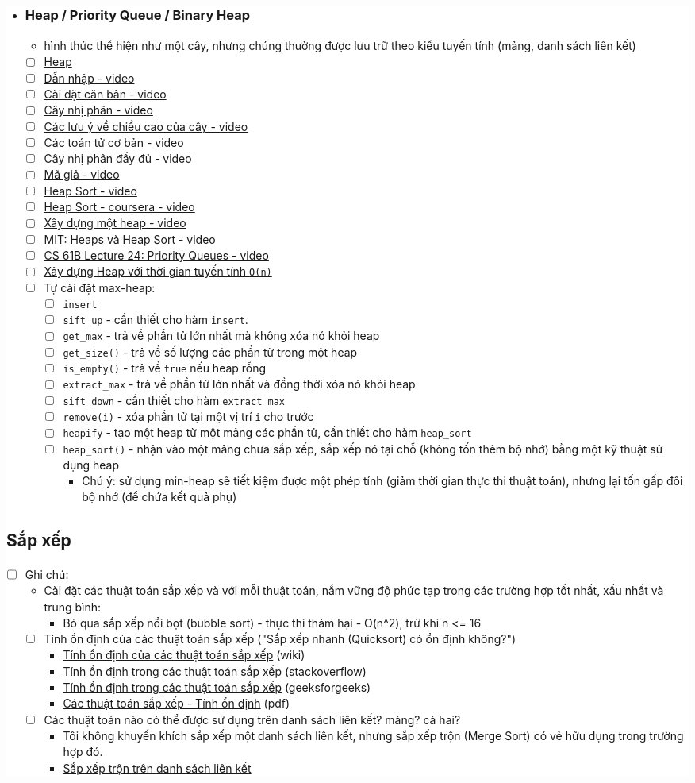- ### Heap / Priority Queue / Binary Heap
    - hình thức thể hiện như một cây, nhưng chúng thường được lưu trữ theo kiểu tuyến tính (mảng, danh sách liên kết)
    - [ ] [Heap](https://en.wikipedia.org/wiki/Heap_(data_structure))
    - [ ] [Dẫn nhập - video](https://www.coursera.org/learn/data-structures/lecture/2OpTs/introduction)
    - [ ] [Cài đặt căn bản - video](https://www.coursera.org/learn/data-structures/lecture/z3l9N/naive-implementations)
    - [ ] [Cây nhị phân - video](https://www.coursera.org/learn/data-structures/lecture/GRV2q/binary-trees)
    - [ ] [Các lưu ý về chiều cao của cây - video](https://www.coursera.org/learn/data-structures/supplement/S5xxz/tree-height-remark)
    - [ ] [Các toán tử cơ bản - video](https://www.coursera.org/learn/data-structures/lecture/0g1dl/basic-operations)
    - [ ] [Cây nhị phân đầy đủ - video](https://www.coursera.org/learn/data-structures/lecture/gl5Ni/complete-binary-trees)
    - [ ] [Mã giả - video](https://www.coursera.org/learn/data-structures/lecture/HxQo9/pseudocode)
    - [ ] [Heap Sort - video](https://youtu.be/odNJmw5TOEE?list=PLFDnELG9dpVxQCxuD-9BSy2E7BWY3t5Sm&t=3291)
    - [ ] [Heap Sort - coursera - video](https://www.coursera.org/learn/data-structures/lecture/hSzMO/heap-sort)
    - [ ] [Xây dựng một heap - video](https://www.coursera.org/learn/data-structures/lecture/dwrOS/building-a-heap)
    - [ ] [MIT: Heaps và Heap Sort - video](https://www.youtube.com/watch?v=B7hVxCmfPtM&index=4&list=PLUl4u3cNGP61Oq3tWYp6V_F-5jb5L2iHb)
    - [ ] [CS 61B Lecture 24: Priority Queues - video](https://www.youtube.com/watch?v=yIUFT6AKBGE&index=24&list=PL4BBB74C7D2A1049C)
    - [ ] [Xây dựng Heap với thời gian tuyến tính `O(n)`](https://www.youtube.com/watch?v=MiyLo8adrWw)
    - [ ] Tự cài đặt max-heap:
        - [ ] `insert`
        - [ ] `sift_up` - cần thiết cho hàm `insert`.
        - [ ] `get_max` - trả về phần tử lớn nhất mà không xóa nó khỏi heap
        - [ ] `get_size()` - trả về số lượng các phần từ trong một heap
        - [ ] `is_empty()` - trả về `true` nếu heap rỗng
        - [ ] `extract_max` - trà về phần tử lớn nhất và đồng thời xóa nó khỏi heap
        - [ ] `sift_down` - cần thiết cho hàm `extract_max`
        - [ ] `remove(i)` - xóa phần tử tại một vị trí `i` cho trước
        - [ ] `heapify` - tạo một heap từ một mảng các phần tử, cần thiết cho hàm `heap_sort`
        - [ ] `heap_sort()` - nhận vào một mảng chưa sắp xếp, sắp xếp nó tại chỗ (không tốn thêm bộ nhớ) bằng một kỹ thuật sử dụng heap
            - Chú ý: sử dụng min-heap sẽ tiết kiệm được một phép tính (giảm thời gian thực thi thuật toán), nhưng lại tốn gấp đôi bộ nhớ (để chứa kết quả phụ)


## Sắp xếp

- [ ] Ghi chú:
    - Cài đặt các thuật toán sắp xếp và với mỗi thuật toán, nắm vững độ phức tạp trong các trường hợp tốt nhất, xấu nhất và trung bình:
        - Bỏ qua sắp xếp nổi bọt (bubble sort) - thực thi thảm hại - O(n^2), trừ khi n <= 16
    - [ ] Tính ổn định của các thuật toán sắp xếp ("Sắp xếp nhanh (Quicksort) có ổn định không?")
        - [Tính ổn định của các thuật toán sắp xếp](https://en.wikipedia.org/wiki/Sorting_algorithm#Stability) (wiki)
        - [Tính ổn định trong các thuật toán sắp xếp](http://stackoverflow.com/questions/1517793/stability-in-sorting-algorithms) (stackoverflow)
        - [Tính ổn định trong các thuật toán sắp xếp](http://www.geeksforgeeks.org/stability-in-sorting-algorithms/) (geeksforgeeks)
        - [Các thuật toán sắp xếp - Tính ổn định](http://homepages.math.uic.edu/~leon/cs-mcs401-s08/handouts/stability.pdf) (pdf)
    - [ ] Các thuật toán nào có thể được sử dụng trên danh sách liên kết? mảng? cả hai?
        - Tôi không khuyến khích sắp xếp một danh sách liên kết, nhưng sắp xếp trộn (Merge Sort) có vẻ hữu dụng trong trường hợp đó.
        - [Sắp xếp trộn trên danh sách liên kết](http://www.geeksforgeeks.org/merge-sort-for-linked-list/)
